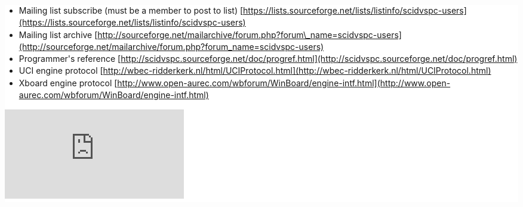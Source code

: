     
*   Mailing list subscribe (must be a member to post to list) [https://lists.sourceforge.net/lists/listinfo/scidvspc-users](https://lists.sourceforge.net/lists/listinfo/scidvspc-users)
*   Mailing list archive [http://sourceforge.net/mailarchive/forum.php?forum\_name=scidvspc-users](http://sourceforge.net/mailarchive/forum.php?forum_name=scidvspc-users)
*   Programmer's reference [http://scidvspc.sourceforge.net/doc/progref.html](http://scidvspc.sourceforge.net/doc/progref.html)
*   UCI engine protocol [http://wbec-ridderkerk.nl/html/UCIProtocol.html](http://wbec-ridderkerk.nl/html/UCIProtocol.html)
*   Xboard engine protocol [http://www.open-aurec.com/wbforum/WinBoard/engine-intf.html](http://www.open-aurec.com/wbforum/WinBoard/engine-intf.html)

[![Get Scid Vs PC at SourceForge.net. Fast, secure and Free Open Source software downloads](http://sflogo.sourceforge.net/sflogo.php?group_id=263836&type=12)](http://sourceforge.net/projects/scidvspc)
